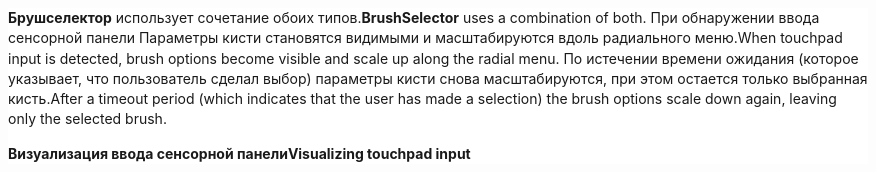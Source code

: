 <span data-ttu-id="17b0a-428">**Брушселектор** использует сочетание обоих типов.</span><span class="sxs-lookup"><span data-stu-id="17b0a-428">**BrushSelector** uses a combination of both.</span></span> <span data-ttu-id="17b0a-429">При обнаружении ввода сенсорной панели Параметры кисти становятся видимыми и масштабируются вдоль радиального меню.</span><span class="sxs-lookup"><span data-stu-id="17b0a-429">When touchpad input is detected, brush options become visible and scale up along the radial menu.</span></span> <span data-ttu-id="17b0a-430">По истечении времени ожидания (которое указывает, что пользователь сделал выбор) параметры кисти снова масштабируются, при этом остается только выбранная кисть.</span><span class="sxs-lookup"><span data-stu-id="17b0a-430">After a timeout period (which indicates that the user has made a selection) the brush options scale down again, leaving only the selected brush.</span></span>

<span data-ttu-id="17b0a-431">**Визуализация ввода сенсорной панели**</span><span class="sxs-lookup"><span data-stu-id="17b0a-431">**Visualizing touchpad input**</span></span>

